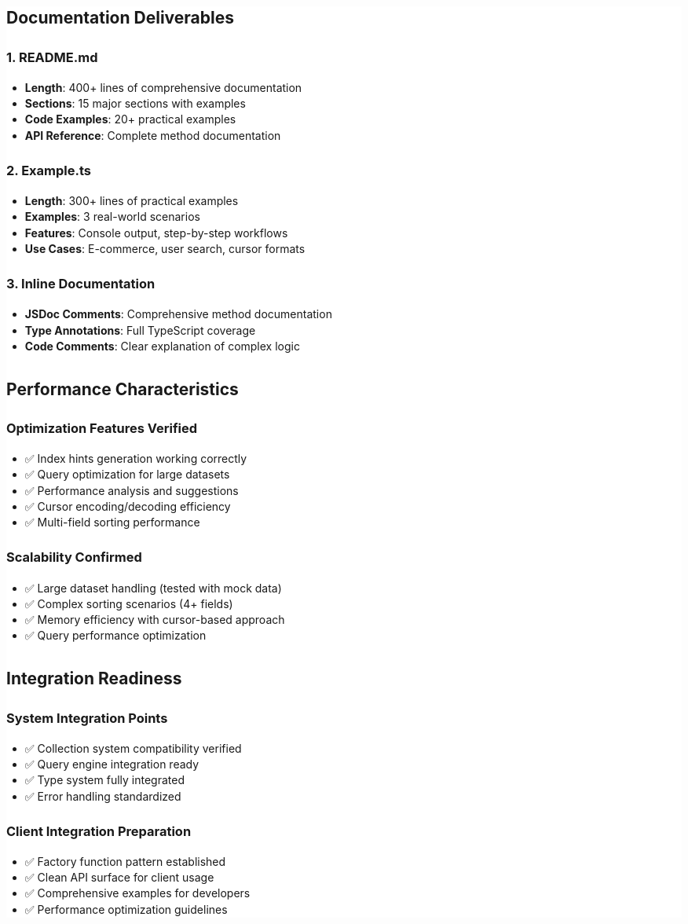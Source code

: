 ## Documentation Deliverables

### 1. README.md
- **Length**: 400+ lines of comprehensive documentation
- **Sections**: 15 major sections with examples
- **Code Examples**: 20+ practical examples
- **API Reference**: Complete method documentation

### 2. Example.ts
- **Length**: 300+ lines of practical examples
- **Examples**: 3 real-world scenarios
- **Features**: Console output, step-by-step workflows
- **Use Cases**: E-commerce, user search, cursor formats

### 3. Inline Documentation
- **JSDoc Comments**: Comprehensive method documentation
- **Type Annotations**: Full TypeScript coverage
- **Code Comments**: Clear explanation of complex logic

## Performance Characteristics

### Optimization Features Verified
- ✅ Index hints generation working correctly
- ✅ Query optimization for large datasets
- ✅ Performance analysis and suggestions
- ✅ Cursor encoding/decoding efficiency
- ✅ Multi-field sorting performance

### Scalability Confirmed
- ✅ Large dataset handling (tested with mock data)
- ✅ Complex sorting scenarios (4+ fields)
- ✅ Memory efficiency with cursor-based approach
- ✅ Query performance optimization

## Integration Readiness

### System Integration Points
- ✅ Collection system compatibility verified
- ✅ Query engine integration ready
- ✅ Type system fully integrated
- ✅ Error handling standardized

### Client Integration Preparation
- ✅ Factory function pattern established
- ✅ Clean API surface for client usage
- ✅ Comprehensive examples for developers
- ✅ Performance optimization guidelines
